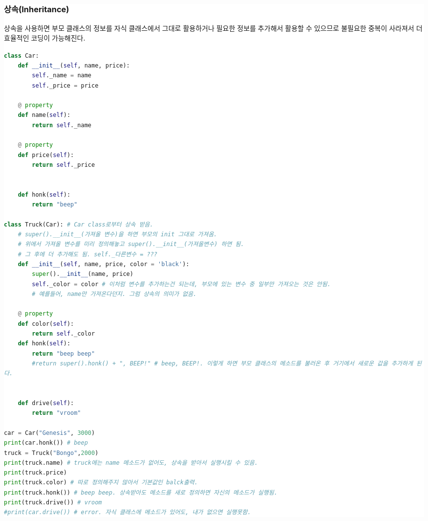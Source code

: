 ### 상속(Inheritance)
상속을 사용하면 부모 클래스의 정보를 자식 클래스에서 그대로 활용하거나 필요한 정보를 추가해서 활용할 수 있으므로 불필요한 중복이 사라져서 더 효율적인 코딩이 가능해진다.

```python
class Car:
    def __init__(self, name, price):
        self._name = name
        self._price = price

    @ property
    def name(self):
        return self._name
    
    @ property
    def price(self):
        return self._price


    def honk(self):
        return "beep"

class Truck(Car): # Car class로부터 상속 받음.
    # super().__init__(가져올 변수)을 하면 부모의 init 그대로 가져옴.
    # 위에서 가져올 변수를 미리 정의해놓고 super().__init__(가져올변수) 하면 됨.
    # 그 후에 더 추가해도 됨. self._다른변수 = ???
    def __init__(self, name, price, color = 'black'):
        super().__init__(name, price)
        self._color = color # 이처럼 변수를 추가하는건 되는데, 부모에 있는 변수 중 일부만 가져오는 것은 안됨.
        # 예를들어, name만 가져온다던지. 그럼 상속의 의미가 없음.
    
    @ property
    def color(self):
        return self._color
    def honk(self):
        return "beep beep"
        #return super().honk() + ", BEEP!" # beep, BEEP!. 이렇게 하면 부모 클래스의 메소드를 불러온 후 거기에서 새로운 값을 추가하게 된다.


    def drive(self):
        return "vroom"

car = Car("Genesis", 3000)
print(car.honk()) # beep
truck = Truck("Bongo",2000)
print(truck.name) # truck에는 name 메소드가 없어도, 상속을 받아서 실행시킬 수 있음.
print(truck.price)
print(truck.color) # 따로 정의해주지 않아서 기본값인 balck출력.
print(truck.honk()) # beep beep. 상속받아도 메소드를 새로 정의하면 자신의 메소드가 실행됨.
print(truck.drive()) # vroom
#print(car.drive()) # error. 자식 클래스에 메소드가 있어도, 내가 없으면 실행못함.
```
 
